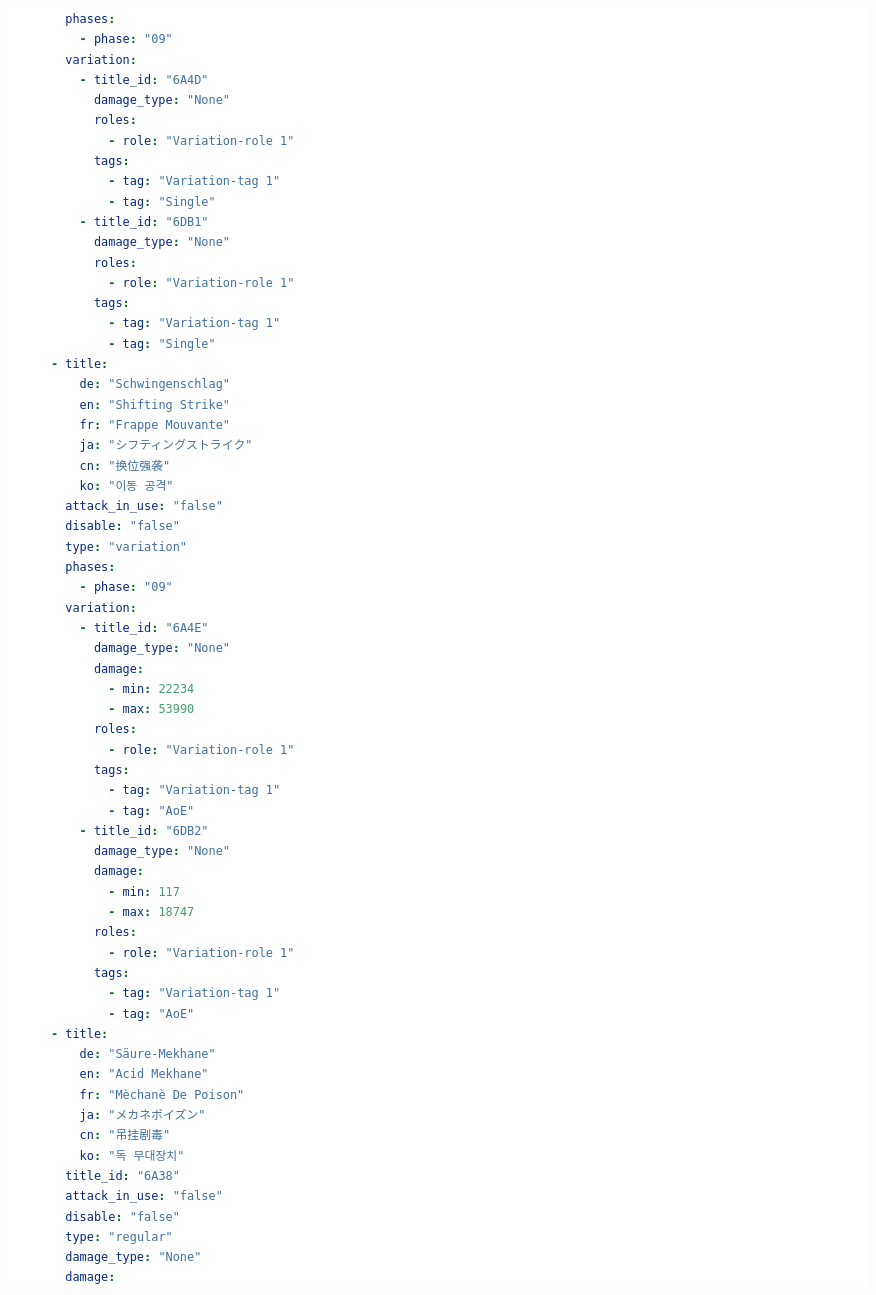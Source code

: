```yaml
        phases:
          - phase: "09"
        variation:
          - title_id: "6A4D"
            damage_type: "None"
            roles:
              - role: "Variation-role 1"
            tags:
              - tag: "Variation-tag 1"
              - tag: "Single"
          - title_id: "6DB1"
            damage_type: "None"
            roles:
              - role: "Variation-role 1"
            tags:
              - tag: "Variation-tag 1"
              - tag: "Single"
      - title:
          de: "Schwingenschlag"
          en: "Shifting Strike"
          fr: "Frappe Mouvante"
          ja: "シフティングストライク"
          cn: "换位强袭"
          ko: "이동 공격"
        attack_in_use: "false"
        disable: "false"
        type: "variation"
        phases:
          - phase: "09"
        variation:
          - title_id: "6A4E"
            damage_type: "None"
            damage:
              - min: 22234
              - max: 53990
            roles:
              - role: "Variation-role 1"
            tags:
              - tag: "Variation-tag 1"
              - tag: "AoE"
          - title_id: "6DB2"
            damage_type: "None"
            damage:
              - min: 117
              - max: 18747
            roles:
              - role: "Variation-role 1"
            tags:
              - tag: "Variation-tag 1"
              - tag: "AoE"
      - title:
          de: "Säure-Mekhane"
          en: "Acid Mekhane"
          fr: "Mèchanè De Poison"
          ja: "メカネポイズン"
          cn: "吊挂剧毒"
          ko: "독 무대장치"
        title_id: "6A38"
        attack_in_use: "false"
        disable: "false"
        type: "regular"
        damage_type: "None"
        damage:
```